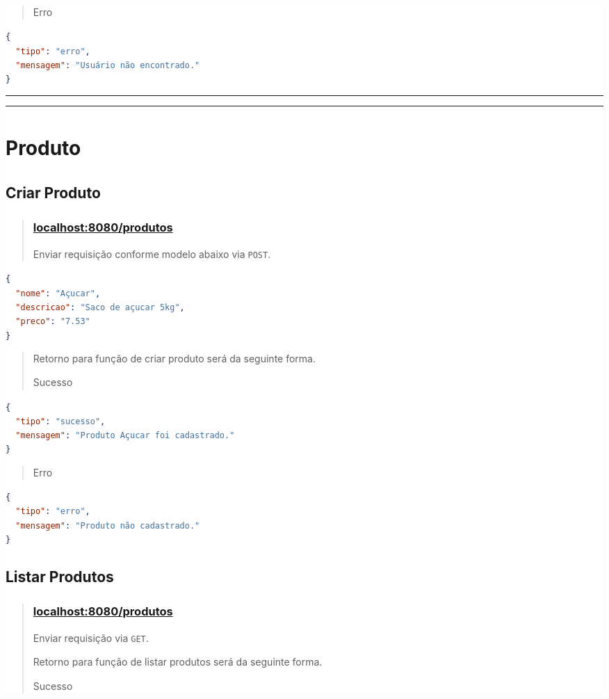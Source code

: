 > Erro

```json
{
  "tipo": "erro",
  "mensagem": "Usuário não encontrado."
}
```

---
---

# **Produto**

## Criar Produto

> ### **[localhost:8080/produtos](localhost:8080/produtos)**
>
> Enviar requisição conforme modelo abaixo via `POST`.

```json
{
  "nome": "Açucar",
  "descricao": "Saco de açucar 5kg",
  "preco": "7.53"
}
```

> Retorno para função de criar produto será da seguinte forma.
>
> Sucesso

```json
{
  "tipo": "sucesso",
  "mensagem": "Produto Açucar foi cadastrado."
}
```

> Erro

```json
{
  "tipo": "erro",
  "mensagem": "Produto não cadastrado."
}
```

## Listar Produtos

> ### **[localhost:8080/produtos](localhost:8080/produtos)**
>
> Enviar requisição via `GET`.
>
> Retorno para função de listar produtos será da seguinte forma.
>
> Sucesso
